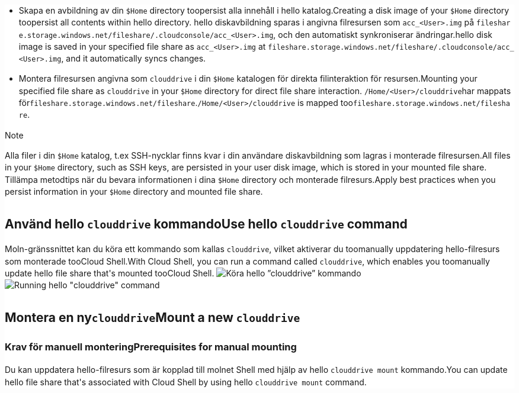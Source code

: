 * <span data-ttu-id="53186-127">Skapa en avbildning av din `$Home` directory toopersist alla innehåll i hello katalog.</span><span class="sxs-lookup"><span data-stu-id="53186-127">Creating a disk image of your `$Home` directory toopersist all contents within hello directory.</span></span> <span data-ttu-id="53186-128">hello diskavbildning sparas i angivna filresursen som `acc_<User>.img` på `fileshare.storage.windows.net/fileshare/.cloudconsole/acc_<User>.img`, och den automatiskt synkroniserar ändringar.</span><span class="sxs-lookup"><span data-stu-id="53186-128">hello disk image is saved in your specified file share as `acc_<User>.img` at `fileshare.storage.windows.net/fileshare/.cloudconsole/acc_<User>.img`, and it automatically syncs changes.</span></span>

* <span data-ttu-id="53186-129">Montera filresursen angivna som `clouddrive` i din `$Home` katalogen för direkta filinteraktion för resursen.</span><span class="sxs-lookup"><span data-stu-id="53186-129">Mounting your specified file share as `clouddrive` in your `$Home` directory for direct file share interaction.</span></span> <span data-ttu-id="53186-130">`/Home/<User>/clouddrive`har mappats för`fileshare.storage.windows.net/fileshare`.</span><span class="sxs-lookup"><span data-stu-id="53186-130">`/Home/<User>/clouddrive` is mapped too`fileshare.storage.windows.net/fileshare`.</span></span>
 
> [!NOTE]
> <span data-ttu-id="53186-131">Alla filer i din `$Home` katalog, t.ex SSH-nycklar finns kvar i din användare diskavbildning som lagras i monterade filresursen.</span><span class="sxs-lookup"><span data-stu-id="53186-131">All files in your `$Home` directory, such as SSH keys, are persisted in your user disk image, which is stored in your mounted file share.</span></span> <span data-ttu-id="53186-132">Tillämpa metodtips när du bevara informationen i dina `$Home` directory och monterade filresurs.</span><span class="sxs-lookup"><span data-stu-id="53186-132">Apply best practices when you persist information in your `$Home` directory and mounted file share.</span></span>

## <a name="use-hello-clouddrive-command"></a><span data-ttu-id="53186-133">Använd hello `clouddrive` kommando</span><span class="sxs-lookup"><span data-stu-id="53186-133">Use hello `clouddrive` command</span></span>
<span data-ttu-id="53186-134">Moln-gränssnittet kan du köra ett kommando som kallas `clouddrive`, vilket aktiverar du toomanually uppdatering hello-filresurs som monterade tooCloud Shell.</span><span class="sxs-lookup"><span data-stu-id="53186-134">With Cloud Shell, you can run a command called `clouddrive`, which enables you toomanually update hello file share that's mounted tooCloud Shell.</span></span>
<span data-ttu-id="53186-135">![Köra hello ”clouddrive” kommando](media/clouddrive-h.png)</span><span class="sxs-lookup"><span data-stu-id="53186-135">![Running hello "clouddrive" command](media/clouddrive-h.png)</span></span>

## <a name="mount-a-new-clouddrive"></a><span data-ttu-id="53186-136">Montera en ny`clouddrive`</span><span class="sxs-lookup"><span data-stu-id="53186-136">Mount a new `clouddrive`</span></span>

### <a name="prerequisites-for-manual-mounting"></a><span data-ttu-id="53186-137">Krav för manuell montering</span><span class="sxs-lookup"><span data-stu-id="53186-137">Prerequisites for manual mounting</span></span>
<span data-ttu-id="53186-138">Du kan uppdatera hello-filresurs som är kopplad till molnet Shell med hjälp av hello `clouddrive mount` kommando.</span><span class="sxs-lookup"><span data-stu-id="53186-138">You can update hello file share that's associated with Cloud Shell by using hello `clouddrive mount` command.</span></span>
